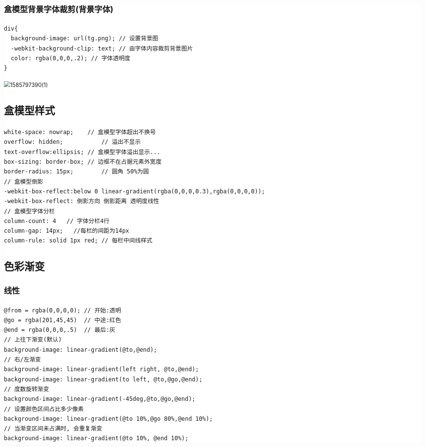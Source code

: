 ### 盒模型背景字体裁剪(背景字体)

~~~less
div{
  background-image: url(tg.png); // 设置背景图
  -webkit-background-clip: text; // 由字体内容裁剪背景图片
  color: rgba(0,0,0,.2); // 字体透明度
}
~~~

<img src="img/CSS3/1585797390.jpg" alt="1585797390(1)" style="zoom:80%;" />

## 盒模型样式

~~~less
white-space: nowrap;    // 盒模型字体超出不换号
overflow: hidden;		    // 溢出不显示
text-overflow:ellipsis; // 盒模型字体溢出显示...
box-sizing: border-box; // 边框不在占据元素外宽度
border-radius: 15px; 		// 圆角 50%为圆
// 盒模型倒影
-webkit-box-reflect:below 0 linear-gradient(rgba(0,0,0,0.3),rgba(0,0,0,0));
-webkit-box-reflect: 倒影方向 倒影距离 透明度线性
// 盒模型字体分栏
column-count: 4   // 字体分栏4行
column-gap: 14px;	//每栏的间距为14px
column-rule: solid 1px red; // 每栏中间线样式
~~~

### ###

## 色彩渐变

### 线性

~~~less
@from = rgba(0,0,0,0); // 开始:透明
@go = rgba(201,45,45)  // 中途:红色
@end = rgba(0,0,0,.5)  // 最后:灰
// 上往下渐变(默认)
background-image: linear-gradient(@to,@end);
// 右/左渐变
background-image: linear-gradient(left right, @to,@end);
background-image: linear-gradient(to left, @to,@go,@end);
// 度数旋转渐变
background-image: linear-gradient(-45deg,@to,@go,@end);
// 设置颜色区间占比多少像素
background-image: linear-gradient(@to 10%,@go 80%,@end 10%);
// 当渐变区间未占满时, 会重复渐变
background-image: linear-gradient(@to 10%, @end 10%);
~~~
